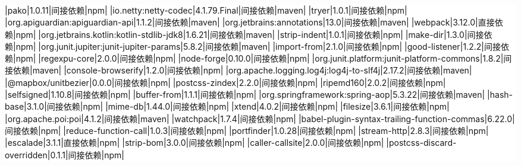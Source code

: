 |pako|1.0.11|间接依赖|npm|
|io.netty:netty-codec|4.1.79.Final|间接依赖|maven|
|tryer|1.0.1|间接依赖|npm|
|org.apiguardian:apiguardian-api|1.1.2|间接依赖|maven|
|org.jetbrains:annotations|13.0|间接依赖|maven|
|webpack|3.12.0|直接依赖|npm|
|org.jetbrains.kotlin:kotlin-stdlib-jdk8|1.6.21|间接依赖|maven|
|strip-indent|1.0.1|间接依赖|npm|
|make-dir|1.3.0|间接依赖|npm|
|org.junit.jupiter:junit-jupiter-params|5.8.2|间接依赖|maven|
|import-from|2.1.0|间接依赖|npm|
|good-listener|1.2.2|间接依赖|npm|
|regexpu-core|2.0.0|间接依赖|npm|
|node-forge|0.10.0|间接依赖|npm|
|org.junit.platform:junit-platform-commons|1.8.2|间接依赖|maven|
|console-browserify|1.2.0|间接依赖|npm|
|org.apache.logging.log4j:log4j-to-slf4j|2.17.2|间接依赖|maven|
|@mapbox/unitbezier|0.0.0|间接依赖|npm|
|postcss-zindex|2.2.0|间接依赖|npm|
|ripemd160|2.0.2|间接依赖|npm|
|selfsigned|1.10.8|间接依赖|npm|
|buffer-from|1.1.1|间接依赖|npm|
|org.springframework:spring-aop|5.3.22|间接依赖|maven|
|hash-base|3.1.0|间接依赖|npm|
|mime-db|1.44.0|间接依赖|npm|
|xtend|4.0.2|间接依赖|npm|
|filesize|3.6.1|间接依赖|npm|
|org.apache.poi:poi|4.1.2|间接依赖|maven|
|watchpack|1.7.4|间接依赖|npm|
|babel-plugin-syntax-trailing-function-commas|6.22.0|间接依赖|npm|
|reduce-function-call|1.0.3|间接依赖|npm|
|portfinder|1.0.28|间接依赖|npm|
|stream-http|2.8.3|间接依赖|npm|
|escalade|3.1.1|直接依赖|npm|
|strip-bom|3.0.0|间接依赖|npm|
|caller-callsite|2.0.0|间接依赖|npm|
|postcss-discard-overridden|0.1.1|间接依赖|npm|